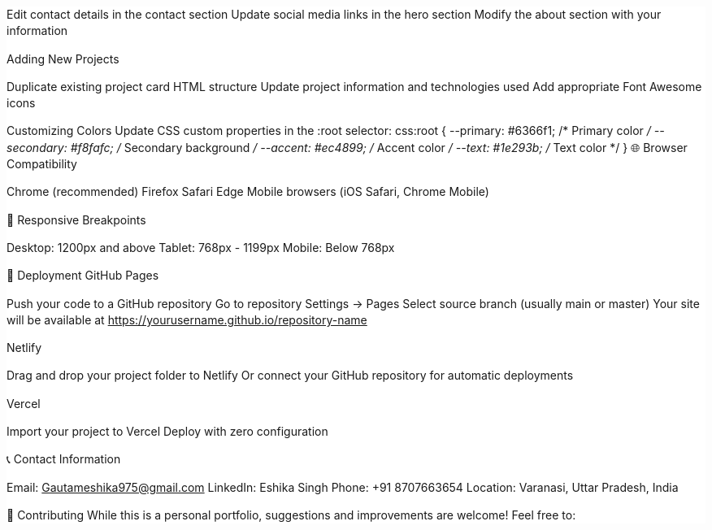 Edit contact details in the contact section
Update social media links in the hero section
Modify the about section with your information

Adding New Projects

Duplicate existing project card HTML structure
Update project information and technologies used
Add appropriate Font Awesome icons

Customizing Colors
Update CSS custom properties in the :root selector:
css:root {
    --primary: #6366f1;        /* Primary color */
    --secondary: #f8fafc;      /* Secondary background */
    --accent: #ec4899;         /* Accent color */
    --text: #1e293b;          /* Text color */
}
🌐 Browser Compatibility

Chrome (recommended)
Firefox
Safari
Edge
Mobile browsers (iOS Safari, Chrome Mobile)

📱 Responsive Breakpoints

Desktop: 1200px and above
Tablet: 768px - 1199px
Mobile: Below 768px

🚀 Deployment
GitHub Pages

Push your code to a GitHub repository
Go to repository Settings → Pages
Select source branch (usually main or master)
Your site will be available at https://yourusername.github.io/repository-name

Netlify

Drag and drop your project folder to Netlify
Or connect your GitHub repository for automatic deployments

Vercel

Import your project to Vercel
Deploy with zero configuration

📞 Contact Information

Email: Gautameshika975@gmail.com
LinkedIn: Eshika Singh
Phone: +91 8707663654
Location: Varanasi, Uttar Pradesh, India

🤝 Contributing
While this is a personal portfolio, suggestions and improvements are welcome! Feel free to:
